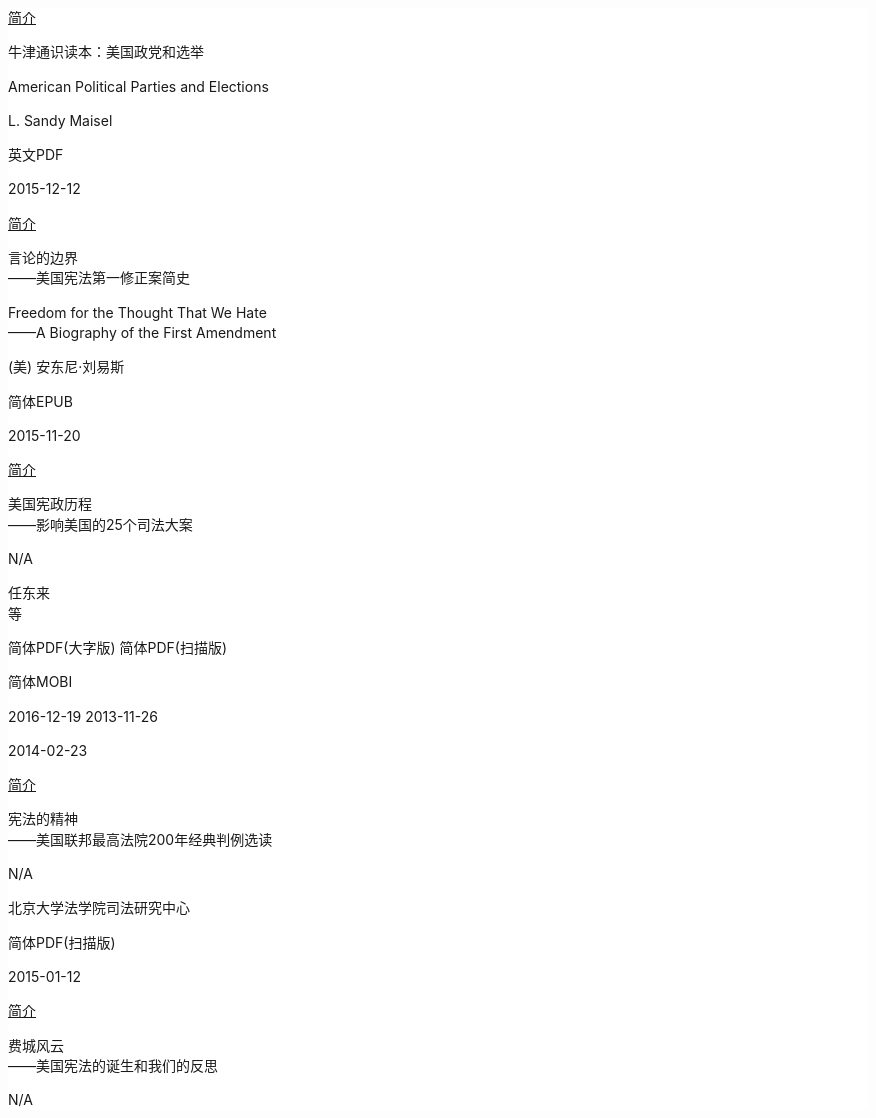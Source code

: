 [简介](https://goo.gl/nb2XtT)

牛津通识读本：美国政党和选举

American Political Parties and Elections

L. Sandy Maisel

英文PDF

2015-12-12

[简介](https://goo.gl/JJtbLh)

言论的边界  
——美国宪法第一修正案简史

Freedom for the Thought That We Hate  
——A Biography of the First Amendment

(美) 安东尼·刘易斯

简体EPUB

2015-11-20

[简介](https://goo.gl/6jX9qa)

美国宪政历程  
——影响美国的25个司法大案

N/A

任东来  
等

简体PDF(大字版) 简体PDF(扫描版)

简体MOBI

2016-12-19 2013-11-26

2014-02-23

[简介](https://goo.gl/o0tvJX)

宪法的精神  
——美国联邦最高法院200年经典判例选读

N/A

北京大学法学院司法研究中心

简体PDF(扫描版)

2015-01-12

[简介](https://goo.gl/OPuhDZ)

费城风云  
——美国宪法的诞生和我们的反思

N/A
